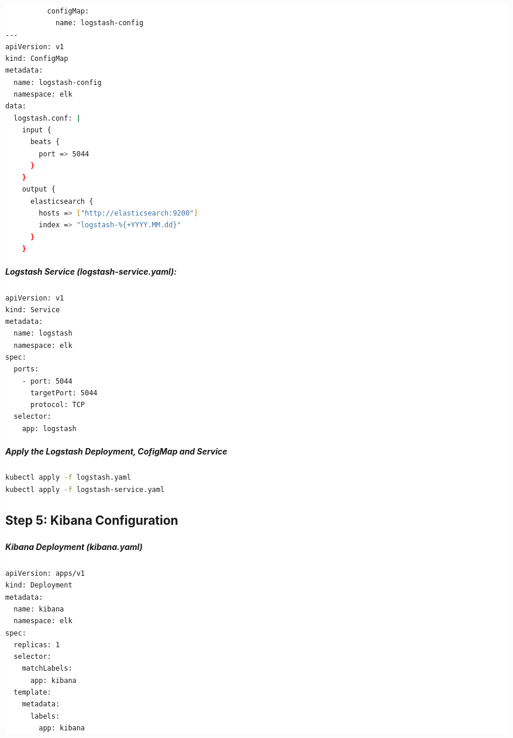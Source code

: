 ```sh
          configMap:
            name: logstash-config
---
apiVersion: v1
kind: ConfigMap
metadata:
  name: logstash-config
  namespace: elk
data:
  logstash.conf: |
    input {
      beats {
        port => 5044
      }
    }
    output {
      elasticsearch {
        hosts => ["http://elasticsearch:9200"]
        index => "logstash-%{+YYYY.MM.dd}"
      }
    }
```

##### Logstash Service (logstash-service.yaml):

```sh
apiVersion: v1
kind: Service
metadata:
  name: logstash
  namespace: elk
spec:
  ports:
    - port: 5044
      targetPort: 5044
      protocol: TCP
  selector:
    app: logstash

```
##### Apply the Logstash Deployment, CofigMap and Service
```sh
kubectl apply -f logstash.yaml
kubectl apply -f logstash-service.yaml
```

## Step 5: Kibana Configuration
##### Kibana Deployment (kibana.yaml)

```sh
apiVersion: apps/v1
kind: Deployment
metadata:
  name: kibana
  namespace: elk
spec:
  replicas: 1
  selector:
    matchLabels:
      app: kibana
  template:
    metadata:
      labels:
        app: kibana
```